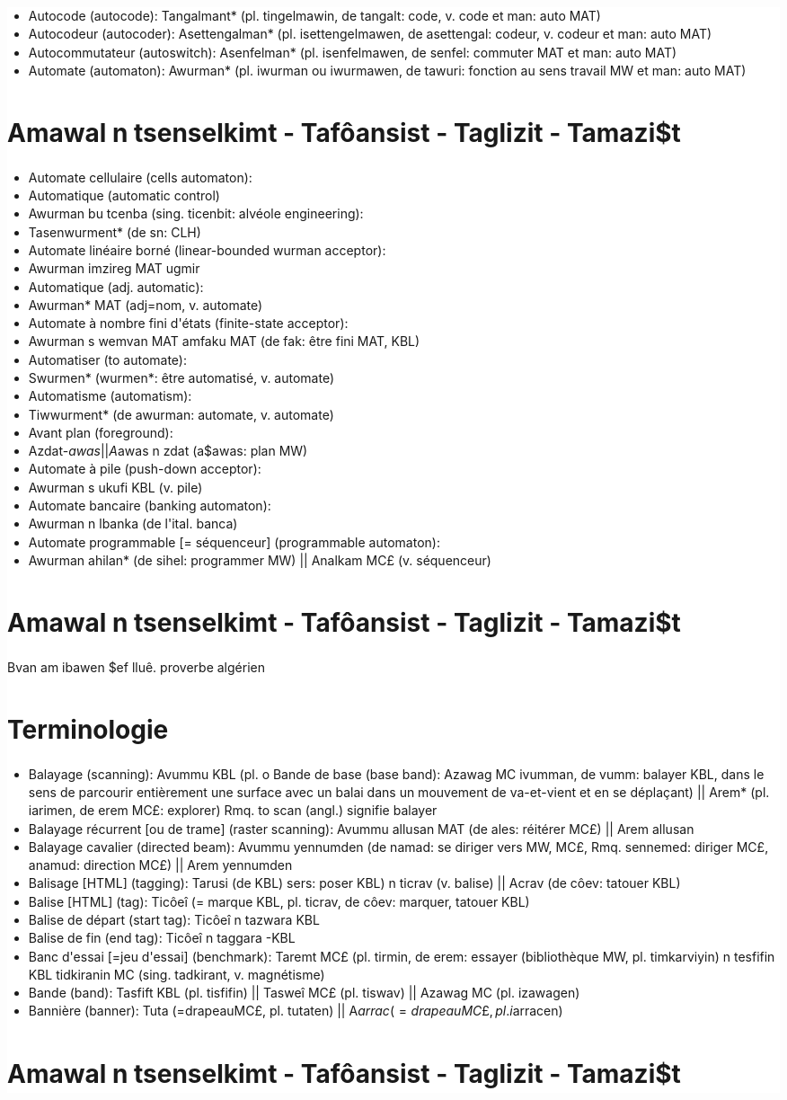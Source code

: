 - Autocode (autocode): Tangalmant* (pl. tingelmawin, de tangalt: code, v. code et man: auto MAT)
- Autocodeur (autocoder): Asettengalman* (pl. isettengelmawen, de asettengal: codeur, v. codeur et man: auto MAT)
- Autocommutateur (autoswitch): Asenfelman* (pl. isenfelmawen, de senfel: commuter MAT et man: auto MAT)
- Automate (automaton): Awurman* (pl. iwurman ou iwurmawen, de tawuri: fonction au sens travail MW et man: auto MAT)
# Amawal n tsenselkimt - Tafôansist - Taglizit - Tamazi$t

- Automate cellulaire (cells automaton):
- Automatique (automatic control)
- Awurman bu tcenba (sing. ticenbit: alvéole engineering):
- Tasenwurment* (de sn: CLH)
- Automate linéaire borné (linear-bounded wurman acceptor):
- Awurman imzireg MAT ugmir
- Automatique (adj. automatic):
- Awurman* MAT (adj=nom, v. automate)
- Automate à nombre fini d'états (finite-state acceptor):
- Awurman s wemvan MAT amfaku MAT (de fak: être fini MAT, KBL)
- Automatiser (to automate):
- Swurmen* (wurmen*: être automatisé, v. automate)
- Automatisme (automatism):
- Tiwwurment* (de awurman: automate, v. automate)
- Avant plan (foreground):
- Azdat-$awas || A$awas n zdat (a$awas: plan MW)
- Automate à pile (push-down acceptor):
- Awurman s ukufi KBL (v. pile)
- Automate bancaire (banking automaton):
- Awurman n lbanka (de l'ital. banca)
- Automate programmable [= séquenceur] (programmable automaton):
- Awurman ahilan* (de sihel: programmer MW) || Analkam MC£ (v. séquenceur)
# Amawal n tsenselkimt - Tafôansist - Taglizit - Tamazi$t

Bvan am ibawen $ef lluê. proverbe algérien

# Terminologie

- Balayage (scanning): Avummu KBL (pl. o Bande de base (base band): Azawag MC
ivumman, de vumm: balayer KBL, dans le sens de parcourir entièrement une surface avec un balai dans un mouvement de va-et-vient et en se déplaçant)
|| Arem* (pl. iarimen, de erem MC£: explorer) Rmq. to scan (angl.) signifie balayer
- Balayage récurrent [ou de trame] (raster scanning): Avummu allusan MAT (de ales: réitérer MC£) || Arem allusan
- Balayage cavalier (directed beam): Avummu yennumden (de namad: se diriger vers MW, MC£, Rmq. sennemed: diriger MC£, anamud: direction MC£) || Arem yennumden
- Balisage [HTML] (tagging): Tarusi (de KBL) sers: poser KBL) n ticrav (v. balise) || Acrav (de côev: tatouer KBL)
- Balise [HTML] (tag): Ticôeî (= marque KBL, pl. ticrav, de côev: marquer, tatouer KBL)
- Balise de départ (start tag): Ticôeî n tazwara KBL
- Balise de fin (end tag): Ticôeî n taggara -KBL
- Banc d'essai [=jeu d'essai] (benchmark): Taremt MC£ (pl. tirmin, de erem: essayer (bibliothèque MW, pl. timkarviyin) n tesfifin KBL tidkiranin MC (sing. tadkirant, v. magnétisme)
- Bande (band): Tasfift KBL (pl. tisfifin) || Tasweî MC£ (pl. tiswav) || Azawag MC (pl. izawagen)
- Bannière (banner): Tuta (=drapeauMC£, pl. tutaten) || A$arrac (=drapeauMC£, pl. i$arracen)
# Amawal n tsenselkimt - Tafôansist - Taglizit - Tamazi$t

